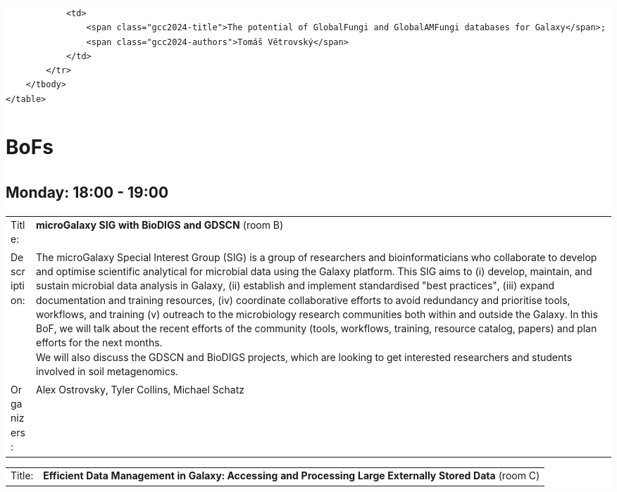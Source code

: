                 <td>
                    <span class="gcc2024-title">The potential of GlobalFungi and GlobalAMFungi databases for Galaxy</span>;
                    <span class="gcc2024-authors">Tomáš Větrovský</span>
                </td>
            </tr>
        </tbody>
    </table>
</div>


# BoFs

## Monday: 18:00 - 19:00

<div>
    <table>
        <tbody>
            <tr>
                <td>
                    Title:
                </td>
                <td>
                    <strong>microGalaxy SIG with BioDIGS and GDSCN</strong> (room B)
                </td>
            <tr>
                <td>
                    Description:
                </td>
                <td>
                    The microGalaxy Special Interest Group (SIG) is a group of researchers and bioinformaticians who collaborate to develop and optimise scientific analytical for microbial data using the Galaxy platform. This SIG aims to (i) develop, maintain, and sustain microbial data analysis in Galaxy, (ii) establish and implement standardised "best practices", (iii) expand documentation and training resources, (iv) coordinate collaborative efforts to avoid redundancy and prioritise tools, workflows, and training (v) outreach to the microbiology research communities both within and outside the Galaxy. In this BoF, we will talk about the recent efforts of the community (tools, workflows, training, resource catalog, papers) and plan efforts for the next months.<br/>
                    We will also discuss the GDSCN and BioDIGS projects, which are looking to get interested researchers and students involved in soil metagenomics.
                </td>
            </tr>
            <tr>
                <td>
                    Organizers:
                </td>
                <td>
                    Alex Ostrovsky, Tyler Collins, Michael Schatz
                </td>
            </tr>
        </tbody>
    </table>
    <table>
        <tbody>
            <tr>
                <td>
                    Title:
                </td>
                <td>
                    <strong>Efficient Data Management in Galaxy: Accessing and Processing Large Externally Stored Data</strong> (room C)
                </td>
            <tr>